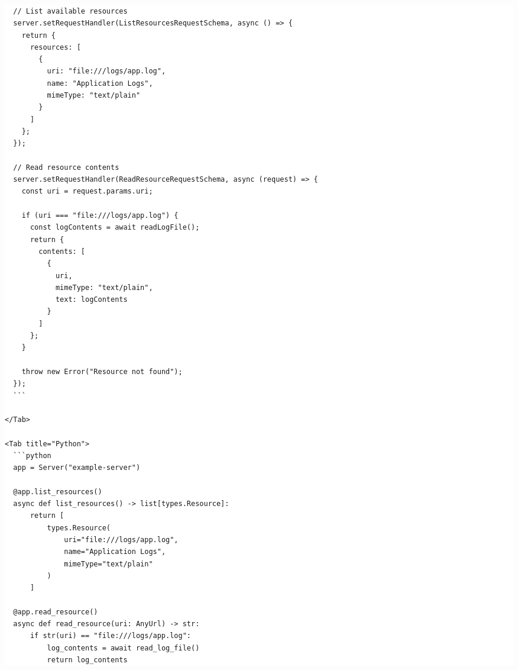       // List available resources
      server.setRequestHandler(ListResourcesRequestSchema, async () => {
        return {
          resources: [
            {
              uri: "file:///logs/app.log",
              name: "Application Logs",
              mimeType: "text/plain"
            }
          ]
        };
      });

      // Read resource contents
      server.setRequestHandler(ReadResourceRequestSchema, async (request) => {
        const uri = request.params.uri;

        if (uri === "file:///logs/app.log") {
          const logContents = await readLogFile();
          return {
            contents: [
              {
                uri,
                mimeType: "text/plain",
                text: logContents
              }
            ]
          };
        }

        throw new Error("Resource not found");
      });
      ```

    </Tab>

    <Tab title="Python">
      ```python
      app = Server("example-server")

      @app.list_resources()
      async def list_resources() -> list[types.Resource]:
          return [
              types.Resource(
                  uri="file:///logs/app.log",
                  name="Application Logs",
                  mimeType="text/plain"
              )
          ]

      @app.read_resource()
      async def read_resource(uri: AnyUrl) -> str:
          if str(uri) == "file:///logs/app.log":
              log_contents = await read_log_file()
              return log_contents
